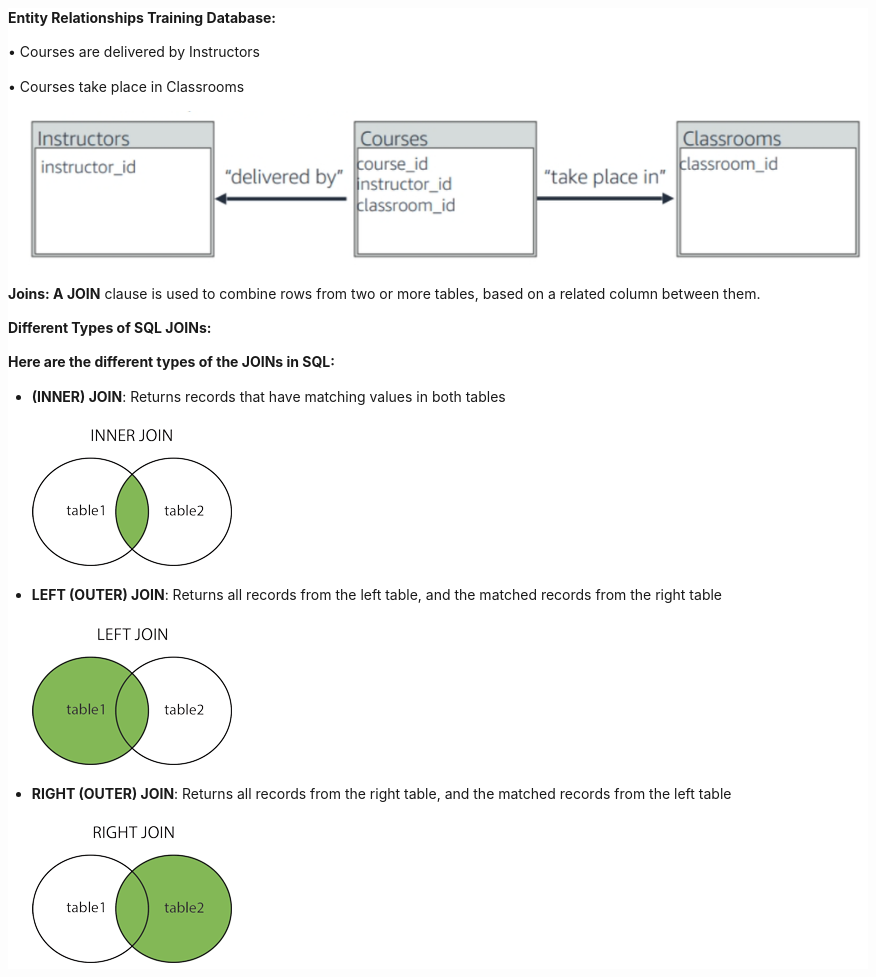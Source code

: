 **Entity Relationships Training Database:** 

• Courses are delivered by Instructors 

• Courses take place in Classrooms

![ER Database](https://raw.githubusercontent.com/Hiba-A/Shared_Codes/master/Database/Screenshot_(186).png)

**Joins: A JOIN** clause is used to combine rows from two or more tables, based on a related column between them.

**Different Types of SQL JOINs:** 

**Here are the different types of the JOINs in SQL:**

- **(INNER) JOIN**: Returns records that have matching values in both tables

    ![INNER JOIN](https://raw.githubusercontent.com/Hiba-A/Shared_Codes/master/Database/img_innerjoin.gif)

- **LEFT (OUTER) JOIN**: Returns all records from the left table, and the matched records from the right table

    ![LEFT JOIN](https://raw.githubusercontent.com/Hiba-A/Shared_Codes/master/Database/img_leftjoin.gif)

- **RIGHT (OUTER) JOIN**: Returns all records from the right table, and the matched records from the left table

    ![RIGHT JOIN](https://raw.githubusercontent.com/Hiba-A/Shared_Codes/master/Database/img_rightjoin.gif)
